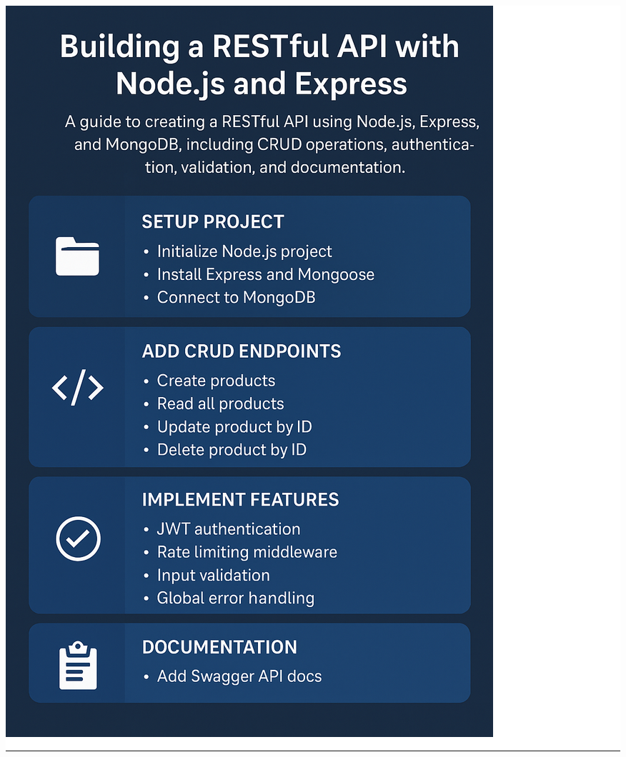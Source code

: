 ![1744979560102](images/2018-12-24-Add-Remove-Elements-From-PowerShell-Array/1744979560102.png)

---
